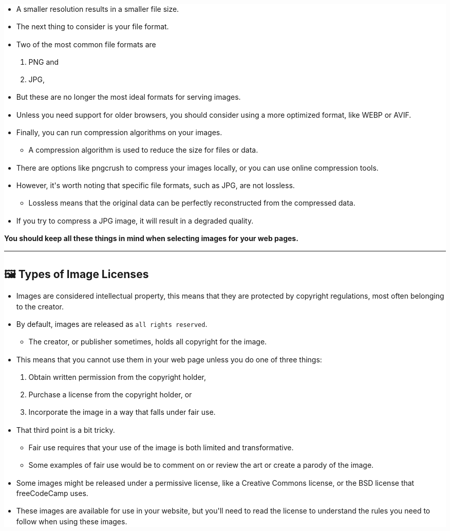 - A smaller resolution results in a smaller file size.

- The next thing to consider is your file format.

- Two of the most common file formats are

  1. PNG and

  2. JPG,

- But these are no longer the most ideal formats for serving images.

- Unless you need support for older browsers, you should consider using a more optimized format, like WEBP or AVIF.

- Finally, you can run compression algorithms on your images.

  - A compression algorithm is used to reduce the size for files or data.

- There are options like pngcrush to compress your images locally, or you can use online compression tools.

- However, it's worth noting that specific file formats, such as JPG, are not lossless.

  - Lossless means that the original data can be perfectly reconstructed from the compressed data.

- If you try to compress a JPG image, it will result in a degraded quality.

**You should keep all these things in mind when selecting images for your web pages.**

---

## 🖼️ Types of Image Licenses

- Images are considered intellectual property, this means that they are protected by copyright regulations, most often belonging to the creator.

- By default, images are released as `all rights reserved`.

  - The creator, or publisher sometimes, holds all copyright for the image.

- This means that you cannot use them in your web page unless you do one of three things:

  1. Obtain written permission from the copyright holder,

  2. Purchase a license from the copyright holder, or

  3. Incorporate the image in a way that falls under fair use.

- That third point is a bit tricky.

  - Fair use requires that your use of the image is both limited and transformative.

  - Some examples of fair use would be to comment on or review the art or create a parody of the image.

- Some images might be released under a permissive license, like a Creative Commons license, or the BSD license that freeCodeCamp uses.

- These images are available for use in your website, but you'll need to read the license to understand the rules you need to follow when using these images.
